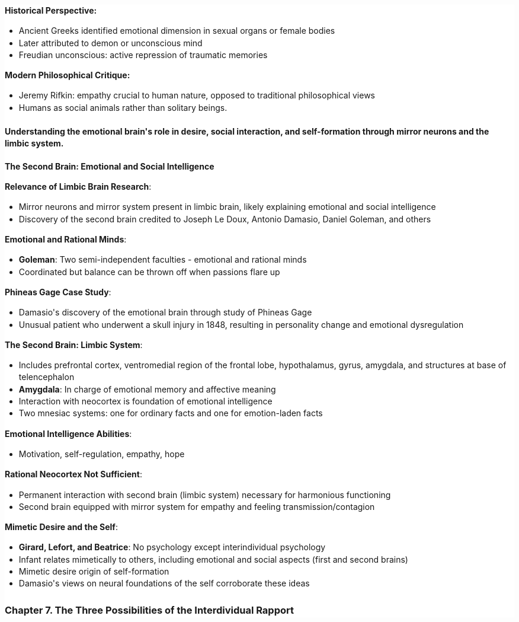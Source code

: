 **Historical Perspective:**
- Ancient Greeks identified emotional dimension in sexual organs or female bodies
- Later attributed to demon or unconscious mind
- Freudian unconscious: active repression of traumatic memories

**Modern Philosophical Critique:**
- Jeremy Rifkin: empathy crucial to human nature, opposed to traditional philosophical views
- Humans as social animals rather than solitary beings.


#### Understanding the emotional brain's role in desire, social interaction, and self-formation through mirror neurons and the limbic system.

**The Second Brain: Emotional and Social Intelligence**

**Relevance of Limbic Brain Research**:
- Mirror neurons and mirror system present in limbic brain, likely explaining emotional and social intelligence
- Discovery of the second brain credited to Joseph Le Doux, Antonio Damasio, Daniel Goleman, and others

**Emotional and Rational Minds**:
- **Goleman**: Two semi-independent faculties - emotional and rational minds
- Coordinated but balance can be thrown off when passions flare up

**Phineas Gage Case Study**:
- Damasio's discovery of the emotional brain through study of Phineas Gage
- Unusual patient who underwent a skull injury in 1848, resulting in personality change and emotional dysregulation

**The Second Brain: Limbic System**:
- Includes prefrontal cortex, ventromedial region of the frontal lobe, hypothalamus, gyrus, amygdala, and structures at base of telencephalon
- **Amygdala**: In charge of emotional memory and affective meaning
- Interaction with neocortex is foundation of emotional intelligence
- Two mnesiac systems: one for ordinary facts and one for emotion-laden facts

**Emotional Intelligence Abilities**:
- Motivation, self-regulation, empathy, hope

**Rational Neocortex Not Sufficient**:
- Permanent interaction with second brain (limbic system) necessary for harmonious functioning
- Second brain equipped with mirror system for empathy and feeling transmission/contagion

**Mimetic Desire and the Self**:
- **Girard, Lefort, and Beatrice**: No psychology except interindividual psychology
- Infant relates mimetically to others, including emotional and social aspects (first and second brains)
- Mimetic desire origin of self-formation
- Damasio's views on neural foundations of the self corroborate these ideas


### Chapter 7. The Three Possibilities of the Interdividual Rapport
